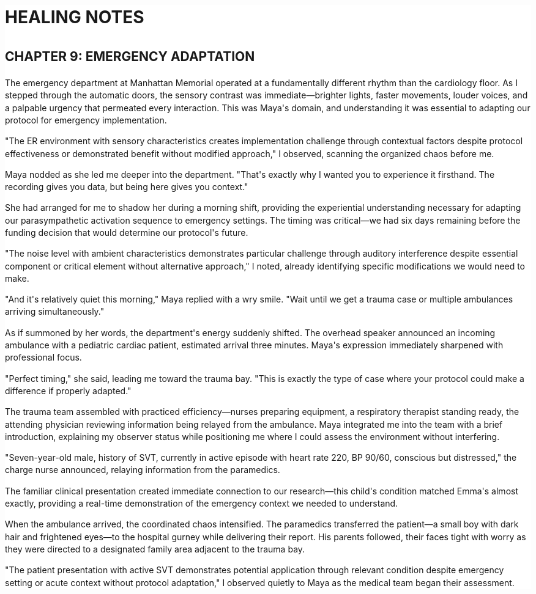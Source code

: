 # HEALING NOTES

## CHAPTER 9: EMERGENCY ADAPTATION

The emergency department at Manhattan Memorial operated at a fundamentally different rhythm than the cardiology floor. As I stepped through the automatic doors, the sensory contrast was immediate—brighter lights, faster movements, louder voices, and a palpable urgency that permeated every interaction. This was Maya's domain, and understanding it was essential to adapting our protocol for emergency implementation.

"The ER environment with sensory characteristics creates implementation challenge through contextual factors despite protocol effectiveness or demonstrated benefit without modified approach," I observed, scanning the organized chaos before me.

Maya nodded as she led me deeper into the department. "That's exactly why I wanted you to experience it firsthand. The recording gives you data, but being here gives you context."

She had arranged for me to shadow her during a morning shift, providing the experiential understanding necessary for adapting our parasympathetic activation sequence to emergency settings. The timing was critical—we had six days remaining before the funding decision that would determine our protocol's future.

"The noise level with ambient characteristics demonstrates particular challenge through auditory interference despite essential component or critical element without alternative approach," I noted, already identifying specific modifications we would need to make.

"And it's relatively quiet this morning," Maya replied with a wry smile. "Wait until we get a trauma case or multiple ambulances arriving simultaneously."

As if summoned by her words, the department's energy suddenly shifted. The overhead speaker announced an incoming ambulance with a pediatric cardiac patient, estimated arrival three minutes. Maya's expression immediately sharpened with professional focus.

"Perfect timing," she said, leading me toward the trauma bay. "This is exactly the type of case where your protocol could make a difference if properly adapted."

The trauma team assembled with practiced efficiency—nurses preparing equipment, a respiratory therapist standing ready, the attending physician reviewing information being relayed from the ambulance. Maya integrated me into the team with a brief introduction, explaining my observer status while positioning me where I could assess the environment without interfering.

"Seven-year-old male, history of SVT, currently in active episode with heart rate 220, BP 90/60, conscious but distressed," the charge nurse announced, relaying information from the paramedics.

The familiar clinical presentation created immediate connection to our research—this child's condition matched Emma's almost exactly, providing a real-time demonstration of the emergency context we needed to understand.

When the ambulance arrived, the coordinated chaos intensified. The paramedics transferred the patient—a small boy with dark hair and frightened eyes—to the hospital gurney while delivering their report. His parents followed, their faces tight with worry as they were directed to a designated family area adjacent to the trauma bay.

"The patient presentation with active SVT demonstrates potential application through relevant condition despite emergency setting or acute context without protocol adaptation," I observed quietly to Maya as the medical team began their assessment.
